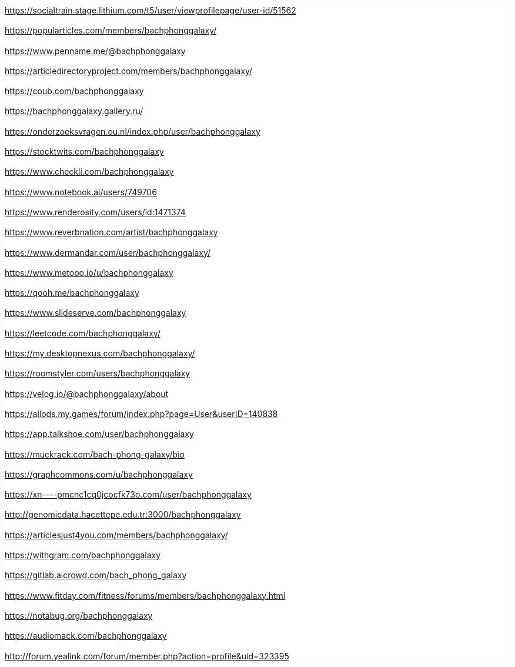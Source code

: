 <p dir="ltr"><a href="https://socialtrain.stage.lithium.com/t5/user/viewprofilepage/user-id/51562">https://socialtrain.stage.lithium.com/t5/user/viewprofilepage/user-id/51562</a></p>
<p dir="ltr"><a href="https://popularticles.com/members/bachphonggalaxy/">https://popularticles.com/members/bachphonggalaxy/</a></p>
<p dir="ltr"><a href="https://www.penname.me/@bachphonggalaxy">https://www.penname.me/@bachphonggalaxy</a></p>
<p dir="ltr"><a href="https://articledirectoryproject.com/members/bachphonggalaxy/">https://articledirectoryproject.com/members/bachphonggalaxy/</a></p>
<p dir="ltr"><a href="https://coub.com/bachphonggalaxy">https://coub.com/bachphonggalaxy</a></p>
<p dir="ltr"><a href="https://bachphonggalaxy.gallery.ru/">https://bachphonggalaxy.gallery.ru/</a></p>
<p dir="ltr"><a href="https://onderzoeksvragen.ou.nl/index.php/user/bachphonggalaxy">https://onderzoeksvragen.ou.nl/index.php/user/bachphonggalaxy</a></p>
<p dir="ltr"><a href="https://stocktwits.com/bachphonggalaxy">https://stocktwits.com/bachphonggalaxy</a></p>
<p dir="ltr"><a href="https://www.checkli.com/bachphonggalaxy">https://www.checkli.com/bachphonggalaxy</a></p>
<p dir="ltr"><a href="https://www.notebook.ai/users/749706">https://www.notebook.ai/users/749706</a></p>
<p dir="ltr"><a href="https://www.renderosity.com/users/id:1471374">https://www.renderosity.com/users/id:1471374</a></p>
<p dir="ltr"><a href="https://www.reverbnation.com/artist/bachphonggalaxy">https://www.reverbnation.com/artist/bachphonggalaxy</a></p>
<p dir="ltr"><a href="https://www.dermandar.com/user/bachphonggalaxy/">https://www.dermandar.com/user/bachphonggalaxy/</a></p>
<p dir="ltr"><a href="https://www.metooo.io/u/bachphonggalaxy">https://www.metooo.io/u/bachphonggalaxy</a></p>
<p dir="ltr"><a href="https://qooh.me/bachphonggalaxy">https://qooh.me/bachphonggalaxy</a></p>
<p dir="ltr"><a href="https://www.slideserve.com/bachphonggalaxy">https://www.slideserve.com/bachphonggalaxy</a></p>
<p dir="ltr"><a href="https://leetcode.com/bachphonggalaxy/">https://leetcode.com/bachphonggalaxy/</a></p>
<p dir="ltr"><a href="https://my.desktopnexus.com/bachphonggalaxy/">https://my.desktopnexus.com/bachphonggalaxy/</a></p>
<p dir="ltr"><a href="https://roomstyler.com/users/bachphonggalaxy">https://roomstyler.com/users/bachphonggalaxy</a></p>
<p dir="ltr"><a href="https://velog.io/@bachphonggalaxy/about">https://velog.io/@bachphonggalaxy/about</a></p>
<p dir="ltr"><a href="https://allods.my.games/forum/index.php?page=User&amp;userID=140838">https://allods.my.games/forum/index.php?page=User&amp;userID=140838</a></p>
<p dir="ltr"><a href="https://app.talkshoe.com/user/bachphonggalaxy">https://app.talkshoe.com/user/bachphonggalaxy</a></p>
<p dir="ltr"><a href="https://muckrack.com/bach-phong-galaxy/bio">https://muckrack.com/bach-phong-galaxy/bio</a></p>
<p dir="ltr"><a href="https://graphcommons.com/u/bachphonggalaxy">https://graphcommons.com/u/bachphonggalaxy</a></p>
<p dir="ltr"><a href="https://xn----pmcnc1cq0jcocfk73o.com/user/bachphonggalaxy">https://xn----pmcnc1cq0jcocfk73o.com/user/bachphonggalaxy</a></p>
<p dir="ltr"><a href="http://genomicdata.hacettepe.edu.tr:3000/bachphonggalaxy">http://genomicdata.hacettepe.edu.tr:3000/bachphonggalaxy</a></p>
<p dir="ltr"><a href="https://articlesjust4you.com/members/bachphonggalaxy/">https://articlesjust4you.com/members/bachphonggalaxy/</a></p>
<p dir="ltr"><a href="https://withgram.com/bachphonggalaxy">https://withgram.com/bachphonggalaxy</a></p>
<p dir="ltr"><a href="https://gitlab.aicrowd.com/bach_phong_galaxy">https://gitlab.aicrowd.com/bach_phong_galaxy</a></p>
<p dir="ltr"><a href="https://www.fitday.com/fitness/forums/members/bachphonggalaxy.html">https://www.fitday.com/fitness/forums/members/bachphonggalaxy.html</a></p>
<p dir="ltr"><a href="https://notabug.org/bachphonggalaxy">https://notabug.org/bachphonggalaxy</a></p>
<p dir="ltr"><a href="https://audiomack.com/bachphonggalaxy">https://audiomack.com/bachphonggalaxy</a></p>
<p dir="ltr"><a href="http://forum.yealink.com/forum/member.php?action=profile&amp;uid=323395">http://forum.yealink.com/forum/member.php?action=profile&amp;uid=323395</a></p>